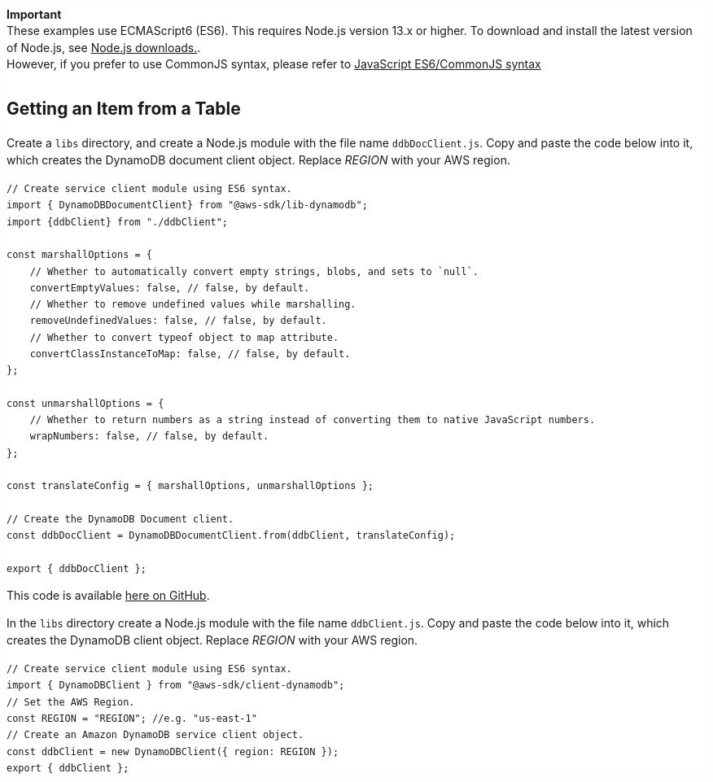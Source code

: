 **Important**  
These examples use ECMAScript6 \(ES6\)\. This requires Node\.js version 13\.x or higher\. To download and install the latest version of Node\.js, see [Node\.js downloads\.](https://nodejs.org/en/download)\.  
However, if you prefer to use CommonJS syntax, please refer to [JavaScript ES6/CommonJS syntax](sdk-example-javascript-syntax.md)

## Getting an Item from a Table<a name="dynamodb-example-document-client-get"></a>

Create a `libs` directory, and create a Node\.js module with the file name `ddbDocClient.js`\. Copy and paste the code below into it, which creates the DynamoDB document client object\. Replace *REGION* with your AWS region\.

```
// Create service client module using ES6 syntax.
import { DynamoDBDocumentClient} from "@aws-sdk/lib-dynamodb";
import {ddbClient} from "./ddbClient";

const marshallOptions = {
    // Whether to automatically convert empty strings, blobs, and sets to `null`.
    convertEmptyValues: false, // false, by default.
    // Whether to remove undefined values while marshalling.
    removeUndefinedValues: false, // false, by default.
    // Whether to convert typeof object to map attribute.
    convertClassInstanceToMap: false, // false, by default.
};

const unmarshallOptions = {
    // Whether to return numbers as a string instead of converting them to native JavaScript numbers.
    wrapNumbers: false, // false, by default.
};

const translateConfig = { marshallOptions, unmarshallOptions };

// Create the DynamoDB Document client.
const ddbDocClient = DynamoDBDocumentClient.from(ddbClient, translateConfig);

export { ddbDocClient };
```

This code is available [here on GitHub](https://github.com/awsdocs/aws-doc-sdk-examples/blob/master/javascriptv3/example_code/dynamodb/src/libs/ddbDocClient.js)\.

In the `libs` directory create a Node\.js module with the file name `ddbClient.js`\. Copy and paste the code below into it, which creates the DynamoDB client object\. Replace *REGION* with your AWS region\.

```
// Create service client module using ES6 syntax.
import { DynamoDBClient } from "@aws-sdk/client-dynamodb";
// Set the AWS Region.
const REGION = "REGION"; //e.g. "us-east-1"
// Create an Amazon DynamoDB service client object.
const ddbClient = new DynamoDBClient({ region: REGION });
export { ddbClient };
```
